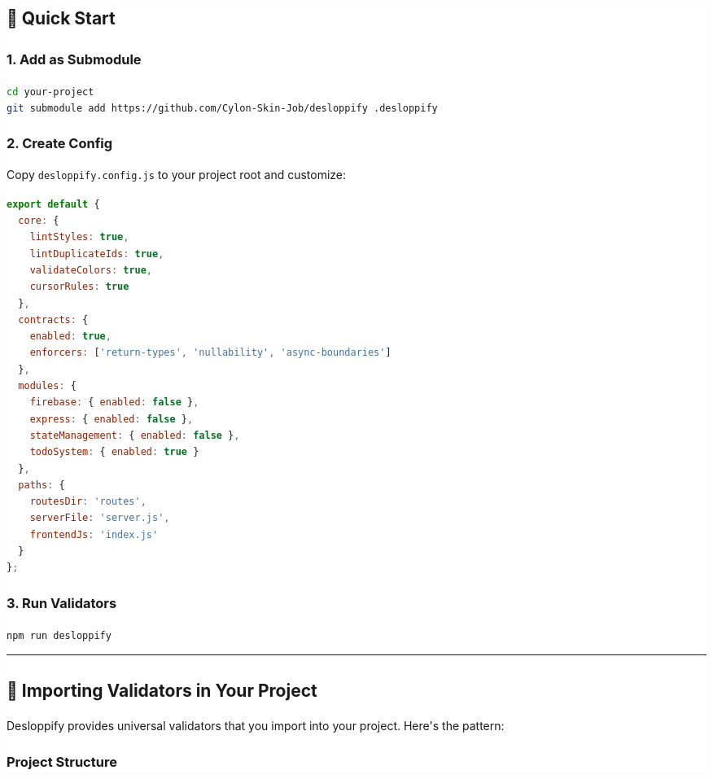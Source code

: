
## 🚀 Quick Start

### 1. Add as Submodule

```bash
cd your-project
git submodule add https://github.com/Cylon-Skin-Job/desloppify .desloppify
```

### 2. Create Config

Copy `desloppify.config.js` to your project root and customize:

```javascript
export default {
  core: {
    lintStyles: true,
    lintDuplicateIds: true,
    validateColors: true,
    cursorRules: true
  },
  contracts: {
    enabled: true,
    enforcers: ['return-types', 'nullability', 'async-boundaries']
  },
  modules: {
    firebase: { enabled: false },
    express: { enabled: false },
    stateManagement: { enabled: false },
    todoSystem: { enabled: true }
  },
  paths: {
    routesDir: 'routes',
    serverFile: 'server.js',
    frontendJs: 'index.js'
  }
};
```

### 3. Run Validators

```bash
npm run desloppify
```

---

## 🔌 Importing Validators in Your Project

Desloppify provides universal validators that you import into your project. Here's the pattern:

### Project Structure
